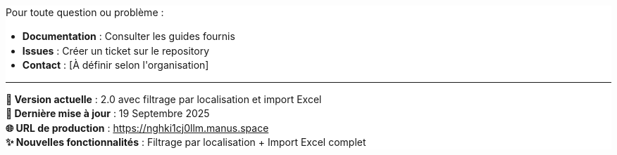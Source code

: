 Pour toute question ou problème :
- **Documentation** : Consulter les guides fournis
- **Issues** : Créer un ticket sur le repository
- **Contact** : [À définir selon l'organisation]

---

**🎉 Version actuelle** : 2.0 avec filtrage par localisation et import Excel  
**📅 Dernière mise à jour** : 19 Septembre 2025  
**🌐 URL de production** : https://nghki1cj0llm.manus.space  
**✨ Nouvelles fonctionnalités** : Filtrage par localisation + Import Excel complet

